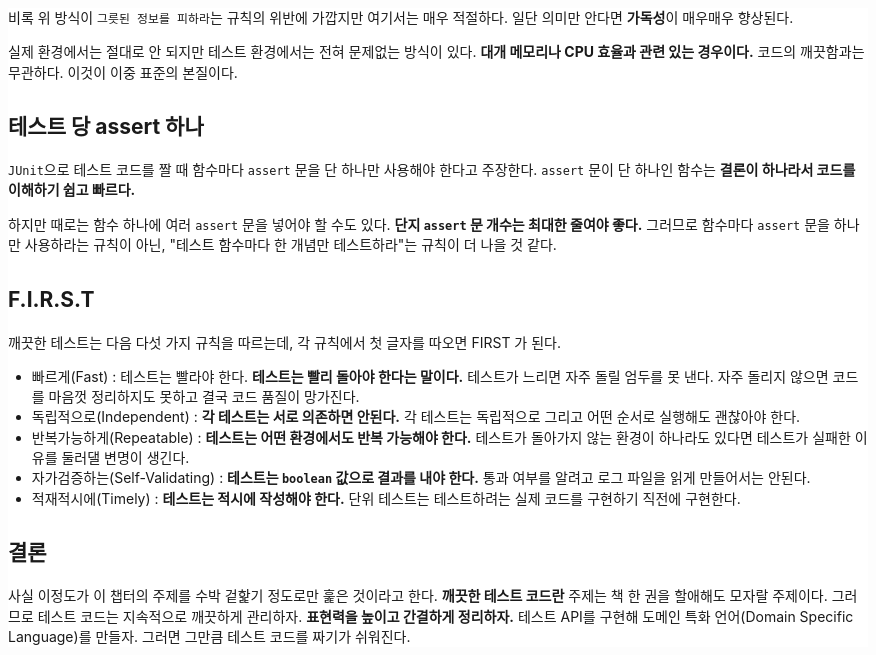 비록 위 방식이 `그릇된 정보를 피하라`는 규칙의 위반에 가깝지만 여기서는 매우 적절하다.
일단 의미만 안다면 **가독성**이 매우매우 향상된다.

실제 환경에서는 절대로 안 되지만 테스트 환경에서는 전혀 문제없는 방식이 있다.
**대개 메모리나 CPU 효율과 관련 있는 경우이다.** 코드의 깨끗함과는 무관하다.
이것이 이중 표준의 본질이다.

## 테스트 당 assert 하나
`JUnit`으로 테스트 코드를 짤 때 함수마다 `assert` 문을 단 하나만 사용해야 한다고 주장한다.
`assert` 문이 단 하나인 함수는 **결론이 하나라서 코드를 이해하기 쉽고 빠르다.**

하지만 때로는 함수 하나에 여러 `assert` 문을 넣어야 할 수도 있다.
**단지 `assert` 문 개수는 최대한 줄여야 좋다.**
그러므로 함수마다 `assert` 문을 하나만 사용하라는 규칙이 아닌,
"테스트 함수마다 한 개념만 테스트하라"는 규칙이 더 나을 것 같다.

## F.I.R.S.T
깨끗한 테스트는 다음 다섯 가지 규칙을 따르는데, 각 규칙에서 첫 글자를 따오면
FIRST 가 된다.

- 빠르게(Fast) : 테스트는 빨라야 한다. **테스트는 빨리 돌아야 한다는 말이다.**
테스트가 느리면 자주 돌릴 엄두를 못 낸다. 자주 돌리지 않으면 코드를 마음껏 정리하지도 못하고
결국 코드 품질이 망가진다.
- 독립적으로(Independent) : **각 테스트는 서로 의존하면 안된다.** 각 테스트는
독립적으로 그리고 어떤 순서로 실행해도 괜찮아야 한다.
- 반복가능하게(Repeatable) : **테스트는 어떤 환경에서도 반복 가능해야 한다.**
테스트가 돌아가지 않는 환경이 하나라도 있다면 테스트가 실패한 이유를 둘러댈 변명이 생긴다.
- 자가검증하는(Self-Validating) : **테스트는 `boolean` 값으로 결과를 내야 한다.**
통과 여부를 알려고 로그 파일을 읽게 만들어서는 안된다.
- 적재적시에(Timely) : **테스트는 적시에 작성해야 한다.** 단위 테스트는
테스트하려는 실제 코드를 구현하기 직전에 구현한다.

## 결론
사실 이정도가 이 챕터의 주제를 수박 겉핥기 정도로만 훑은 것이라고 한다.
**깨끗한 테스트 코드란** 주제는 책 한 권을 할애해도 모자랄 주제이다.
그러므로 테스트 코드는 지속적으로 깨끗하게 관리하자. **표현력을 높이고 간결하게 정리하자.**
테스트 API를 구현해 도메인 특화 언어(Domain Specific Language)를 만들자.
그러면 그만큼 테스트 코드를 짜기가 쉬워진다.